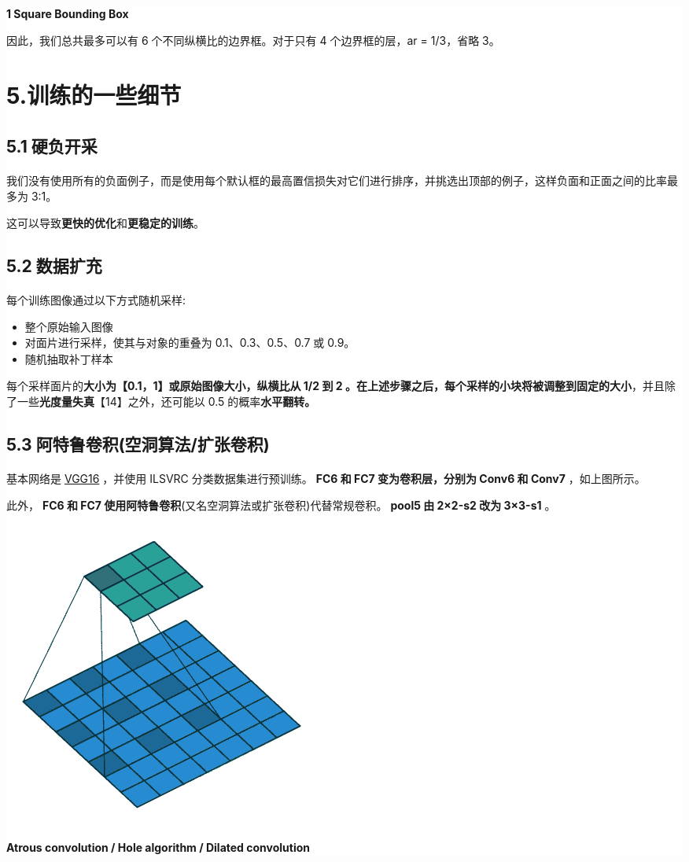 **1 Square Bounding Box**

因此，我们总共最多可以有 6 个不同纵横比的边界框。对于只有 4 个边界框的层，ar = 1/3，省略 3。

# 5.训练的一些细节

## 5.1 硬负开采

我们没有使用所有的负面例子，而是使用每个默认框的最高置信损失对它们进行排序，并挑选出顶部的例子，这样负面和正面之间的比率最多为 3:1。

这可以导致**更快的优化**和**更稳定的训练**。

## 5.2 数据扩充

每个训练图像通过以下方式随机采样:

*   整个原始输入图像
*   对面片进行采样，使其与对象的重叠为 0.1、0.3、0.5、0.7 或 0.9。
*   随机抽取补丁样本

每个采样面片的**大小为【0.1，1】**或原始图像大小，**纵横比从 1/2 到 2** 。在上述步骤之后，每个采样的小块将被**调整到固定的大小**，并且除了一些**光度量失真**【14】之外，还可能以 0.5 的概率**水平翻转。**

## 5.3 阿特鲁卷积(空洞算法/扩张卷积)

基本网络是 [VGG16](https://medium.com/coinmonks/paper-review-of-vggnet-1st-runner-up-of-ilsvlc-2014-image-classification-d02355543a11) ，并使用 ILSVRC 分类数据集进行预训练。 **FC6 和 FC7 变为卷积层，分别为 Conv6 和 Conv7** ，如上图所示。

此外， **FC6 和 FC7 使用阿特鲁卷积**(又名空洞算法或扩张卷积)代替常规卷积。 **pool5 由 2×2-s2 改为 3×3-s1** 。

![](img/de6a416acab5fbdbb9983b493e400ac7.png)

**Atrous convolution / Hole algorithm / Dilated convolution**
